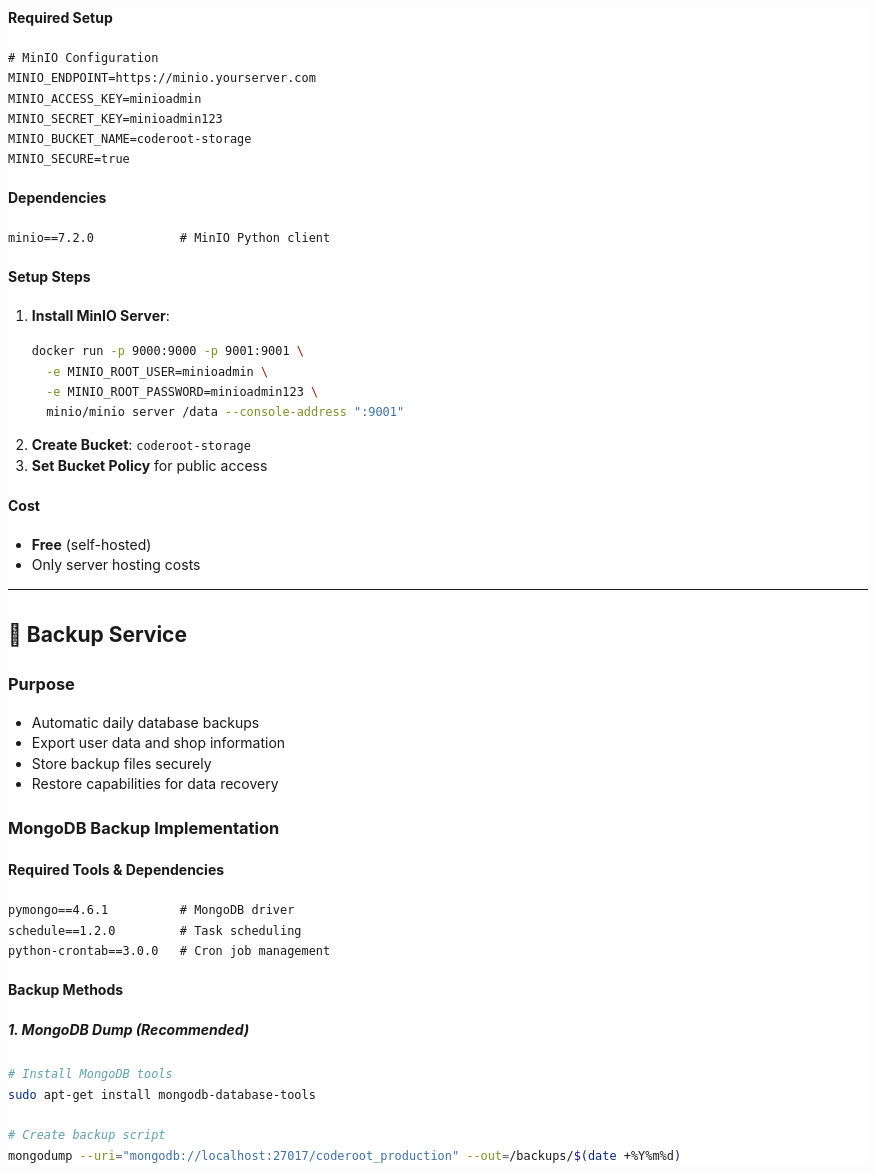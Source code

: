 #### Required Setup
```env
# MinIO Configuration
MINIO_ENDPOINT=https://minio.yourserver.com
MINIO_ACCESS_KEY=minioadmin
MINIO_SECRET_KEY=minioadmin123
MINIO_BUCKET_NAME=coderoot-storage
MINIO_SECURE=true
```

#### Dependencies
```txt
minio==7.2.0            # MinIO Python client
```

#### Setup Steps
1. **Install MinIO Server**:
   ```bash
   docker run -p 9000:9000 -p 9001:9001 \
     -e MINIO_ROOT_USER=minioadmin \
     -e MINIO_ROOT_PASSWORD=minioadmin123 \
     minio/minio server /data --console-address ":9001"
   ```
2. **Create Bucket**: `coderoot-storage`
3. **Set Bucket Policy** for public access

#### Cost
- **Free** (self-hosted)
- Only server hosting costs

---

## 🔄 Backup Service

### Purpose
- Automatic daily database backups
- Export user data and shop information
- Store backup files securely
- Restore capabilities for data recovery

### MongoDB Backup Implementation

#### Required Tools & Dependencies
```txt
pymongo==4.6.1          # MongoDB driver
schedule==1.2.0         # Task scheduling
python-crontab==3.0.0   # Cron job management
```

#### Backup Methods

##### 1. MongoDB Dump (Recommended)
```bash
# Install MongoDB tools
sudo apt-get install mongodb-database-tools

# Create backup script
mongodump --uri="mongodb://localhost:27017/coderoot_production" --out=/backups/$(date +%Y%m%d)
```

